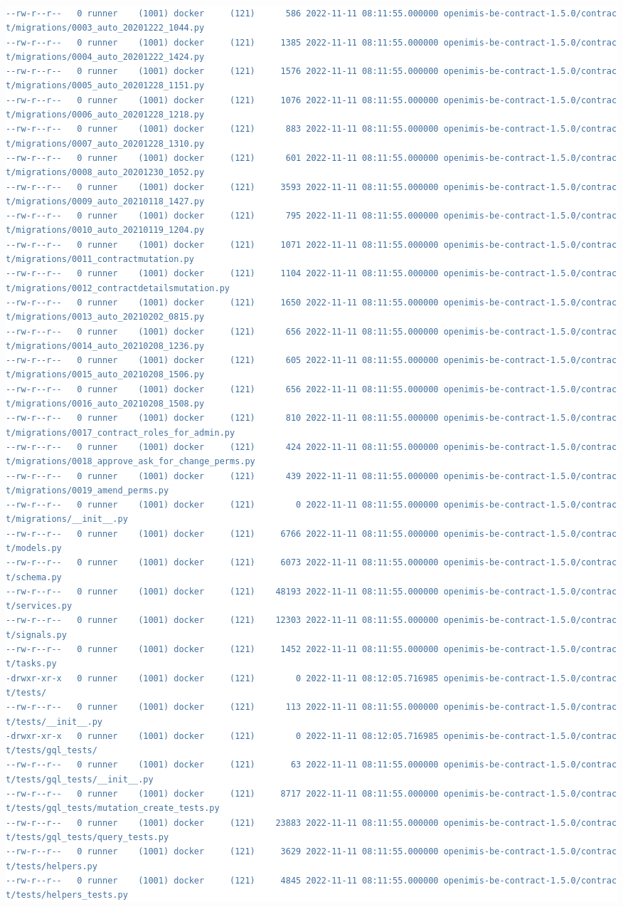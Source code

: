 ```diff
--rw-r--r--   0 runner    (1001) docker     (121)      586 2022-11-11 08:11:55.000000 openimis-be-contract-1.5.0/contract/migrations/0003_auto_20201222_1044.py
--rw-r--r--   0 runner    (1001) docker     (121)     1385 2022-11-11 08:11:55.000000 openimis-be-contract-1.5.0/contract/migrations/0004_auto_20201222_1424.py
--rw-r--r--   0 runner    (1001) docker     (121)     1576 2022-11-11 08:11:55.000000 openimis-be-contract-1.5.0/contract/migrations/0005_auto_20201228_1151.py
--rw-r--r--   0 runner    (1001) docker     (121)     1076 2022-11-11 08:11:55.000000 openimis-be-contract-1.5.0/contract/migrations/0006_auto_20201228_1218.py
--rw-r--r--   0 runner    (1001) docker     (121)      883 2022-11-11 08:11:55.000000 openimis-be-contract-1.5.0/contract/migrations/0007_auto_20201228_1310.py
--rw-r--r--   0 runner    (1001) docker     (121)      601 2022-11-11 08:11:55.000000 openimis-be-contract-1.5.0/contract/migrations/0008_auto_20201230_1052.py
--rw-r--r--   0 runner    (1001) docker     (121)     3593 2022-11-11 08:11:55.000000 openimis-be-contract-1.5.0/contract/migrations/0009_auto_20210118_1427.py
--rw-r--r--   0 runner    (1001) docker     (121)      795 2022-11-11 08:11:55.000000 openimis-be-contract-1.5.0/contract/migrations/0010_auto_20210119_1204.py
--rw-r--r--   0 runner    (1001) docker     (121)     1071 2022-11-11 08:11:55.000000 openimis-be-contract-1.5.0/contract/migrations/0011_contractmutation.py
--rw-r--r--   0 runner    (1001) docker     (121)     1104 2022-11-11 08:11:55.000000 openimis-be-contract-1.5.0/contract/migrations/0012_contractdetailsmutation.py
--rw-r--r--   0 runner    (1001) docker     (121)     1650 2022-11-11 08:11:55.000000 openimis-be-contract-1.5.0/contract/migrations/0013_auto_20210202_0815.py
--rw-r--r--   0 runner    (1001) docker     (121)      656 2022-11-11 08:11:55.000000 openimis-be-contract-1.5.0/contract/migrations/0014_auto_20210208_1236.py
--rw-r--r--   0 runner    (1001) docker     (121)      605 2022-11-11 08:11:55.000000 openimis-be-contract-1.5.0/contract/migrations/0015_auto_20210208_1506.py
--rw-r--r--   0 runner    (1001) docker     (121)      656 2022-11-11 08:11:55.000000 openimis-be-contract-1.5.0/contract/migrations/0016_auto_20210208_1508.py
--rw-r--r--   0 runner    (1001) docker     (121)      810 2022-11-11 08:11:55.000000 openimis-be-contract-1.5.0/contract/migrations/0017_contract_roles_for_admin.py
--rw-r--r--   0 runner    (1001) docker     (121)      424 2022-11-11 08:11:55.000000 openimis-be-contract-1.5.0/contract/migrations/0018_approve_ask_for_change_perms.py
--rw-r--r--   0 runner    (1001) docker     (121)      439 2022-11-11 08:11:55.000000 openimis-be-contract-1.5.0/contract/migrations/0019_amend_perms.py
--rw-r--r--   0 runner    (1001) docker     (121)        0 2022-11-11 08:11:55.000000 openimis-be-contract-1.5.0/contract/migrations/__init__.py
--rw-r--r--   0 runner    (1001) docker     (121)     6766 2022-11-11 08:11:55.000000 openimis-be-contract-1.5.0/contract/models.py
--rw-r--r--   0 runner    (1001) docker     (121)     6073 2022-11-11 08:11:55.000000 openimis-be-contract-1.5.0/contract/schema.py
--rw-r--r--   0 runner    (1001) docker     (121)    48193 2022-11-11 08:11:55.000000 openimis-be-contract-1.5.0/contract/services.py
--rw-r--r--   0 runner    (1001) docker     (121)    12303 2022-11-11 08:11:55.000000 openimis-be-contract-1.5.0/contract/signals.py
--rw-r--r--   0 runner    (1001) docker     (121)     1452 2022-11-11 08:11:55.000000 openimis-be-contract-1.5.0/contract/tasks.py
-drwxr-xr-x   0 runner    (1001) docker     (121)        0 2022-11-11 08:12:05.716985 openimis-be-contract-1.5.0/contract/tests/
--rw-r--r--   0 runner    (1001) docker     (121)      113 2022-11-11 08:11:55.000000 openimis-be-contract-1.5.0/contract/tests/__init__.py
-drwxr-xr-x   0 runner    (1001) docker     (121)        0 2022-11-11 08:12:05.716985 openimis-be-contract-1.5.0/contract/tests/gql_tests/
--rw-r--r--   0 runner    (1001) docker     (121)       63 2022-11-11 08:11:55.000000 openimis-be-contract-1.5.0/contract/tests/gql_tests/__init__.py
--rw-r--r--   0 runner    (1001) docker     (121)     8717 2022-11-11 08:11:55.000000 openimis-be-contract-1.5.0/contract/tests/gql_tests/mutation_create_tests.py
--rw-r--r--   0 runner    (1001) docker     (121)    23883 2022-11-11 08:11:55.000000 openimis-be-contract-1.5.0/contract/tests/gql_tests/query_tests.py
--rw-r--r--   0 runner    (1001) docker     (121)     3629 2022-11-11 08:11:55.000000 openimis-be-contract-1.5.0/contract/tests/helpers.py
--rw-r--r--   0 runner    (1001) docker     (121)     4845 2022-11-11 08:11:55.000000 openimis-be-contract-1.5.0/contract/tests/helpers_tests.py
```